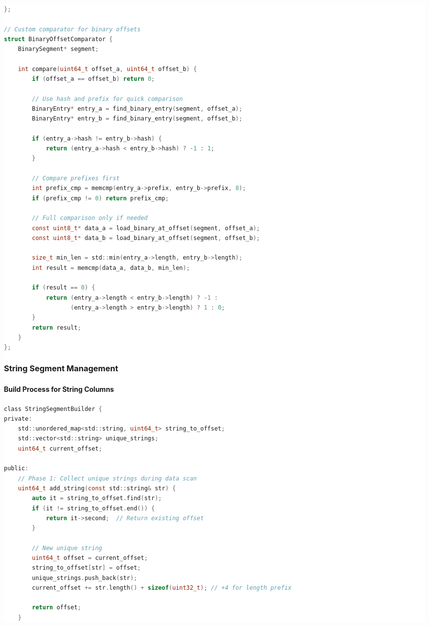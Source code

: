 ```c
};

// Custom comparator for binary offsets
struct BinaryOffsetComparator {
    BinarySegment* segment;
    
    int compare(uint64_t offset_a, uint64_t offset_b) {
        if (offset_a == offset_b) return 0;
        
        // Use hash and prefix for quick comparison
        BinaryEntry* entry_a = find_binary_entry(segment, offset_a);
        BinaryEntry* entry_b = find_binary_entry(segment, offset_b);
        
        if (entry_a->hash != entry_b->hash) {
            return (entry_a->hash < entry_b->hash) ? -1 : 1;
        }
        
        // Compare prefixes first
        int prefix_cmp = memcmp(entry_a->prefix, entry_b->prefix, 8);
        if (prefix_cmp != 0) return prefix_cmp;
        
        // Full comparison only if needed
        const uint8_t* data_a = load_binary_at_offset(segment, offset_a);
        const uint8_t* data_b = load_binary_at_offset(segment, offset_b);
        
        size_t min_len = std::min(entry_a->length, entry_b->length);
        int result = memcmp(data_a, data_b, min_len);
        
        if (result == 0) {
            return (entry_a->length < entry_b->length) ? -1 : 
                   (entry_a->length > entry_b->length) ? 1 : 0;
        }
        return result;
    }
};
```

### String Segment Management

#### Build Process for String Columns
```c
class StringSegmentBuilder {
private:
    std::unordered_map<std::string, uint64_t> string_to_offset;
    std::vector<std::string> unique_strings;
    uint64_t current_offset;
    
public:
    // Phase 1: Collect unique strings during data scan
    uint64_t add_string(const std::string& str) {
        auto it = string_to_offset.find(str);
        if (it != string_to_offset.end()) {
            return it->second;  // Return existing offset
        }
        
        // New unique string
        uint64_t offset = current_offset;
        string_to_offset[str] = offset;
        unique_strings.push_back(str);
        current_offset += str.length() + sizeof(uint32_t); // +4 for length prefix
        
        return offset;
    }
```